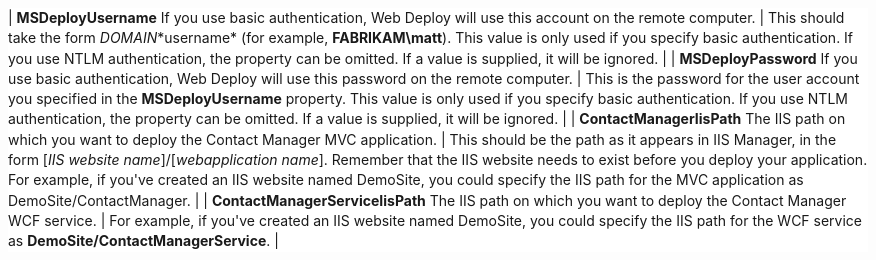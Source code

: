 | <strong>MSDeployUsername</strong> If you use basic authentication, Web Deploy will use this account on the remote computer.  |                                                                                                                                                                                                                                                                                                                                                                                                                       This should take the form <em>DOMAIN</em>\*username* (for example, <strong>FABRIKAM\matt</strong>). This value is only used if you specify basic authentication. If you use NTLM authentication, the property can be omitted. If a value is supplied, it will be ignored.                                                                                                                                                                                                                                                                                                                                                                                                                        |
| <strong>MSDeployPassword</strong> If you use basic authentication, Web Deploy will use this password on the remote computer. |                                                                                                                                                                                                                                                                                                                                                                                                                    This is the password for the user account you specified in the <strong>MSDeployUsername</strong> property. This value is only used if you specify basic authentication. If you use NTLM authentication, the property can be omitted. If a value is supplied, it will be ignored.                                                                                                                                                                                                                                                                                                                                                                                                                    |
|     <strong>ContactManagerIisPath</strong> The IIS path on which you want to deploy the Contact Manager MVC application.     |                                                                                                                                                                                                                                                                                                                                                                        This should be the path as it appears in IIS Manager, in the form [<em>IIS website name</em>]/[<em>web</em><em>application name</em>]. Remember that the IIS website needs to exist before you deploy your application. For example, if you've created an IIS website named DemoSite, you could specify the IIS path for the MVC application as DemoSite/ContactManager.                                                                                                                                                                                                                                                                                                                                                                        |
|   <strong>ContactManagerServiceIisPath</strong> The IIS path on which you want to deploy the Contact Manager WCF service.    |                                                                                                                                                                                                                                                                                                                                                                                                                                                                          For example, if you've created an IIS website named DemoSite, you could specify the IIS path for the WCF service as <strong>DemoSite/ContactManagerService</strong>.                                                                                                                                                                                                                                                                                                                                                                                                                                                                          |